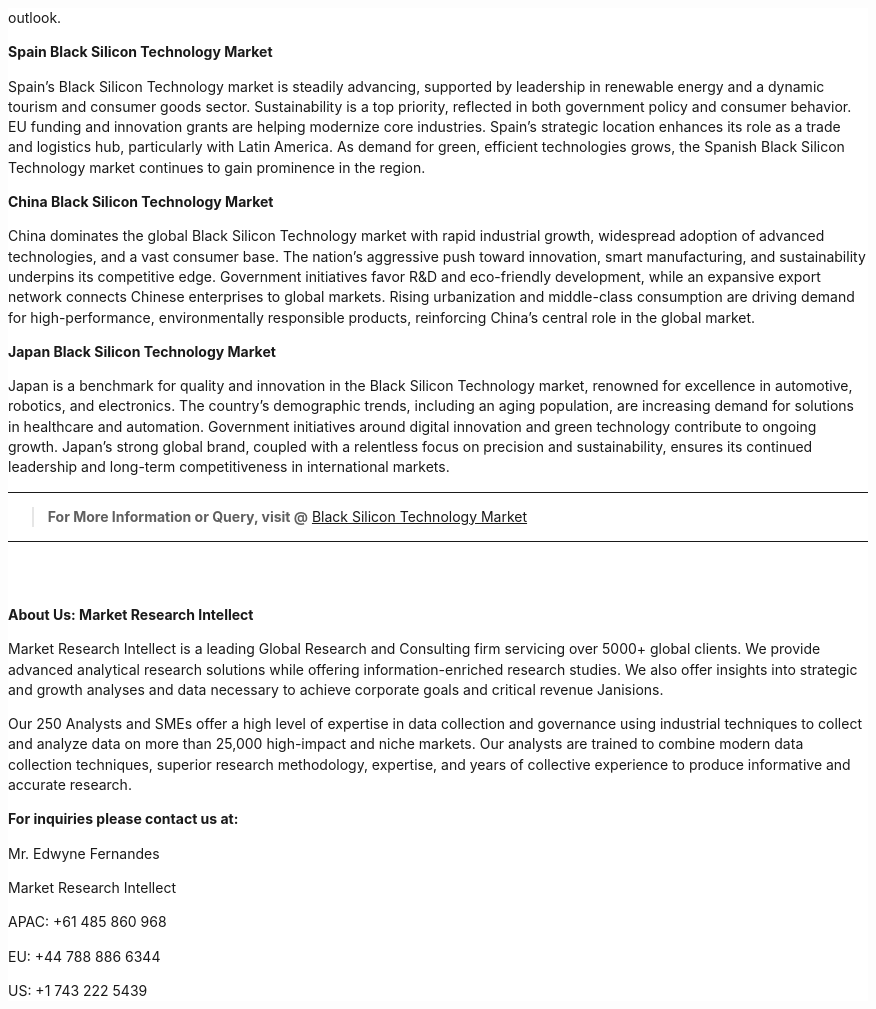outlook.</p><p class="" data-start="4424" data-end="4975"><strong data-start="4424" data-end="4445">Spain Black Silicon Technology Market</strong></p><p class="" data-start="4424" data-end="4975">Spain&rsquo;s Black Silicon Technology market is steadily advancing, supported by leadership in renewable energy and a dynamic tourism and consumer goods sector. Sustainability is a top priority, reflected in both government policy and consumer behavior. EU funding and innovation grants are helping modernize core industries. Spain&rsquo;s strategic location enhances its role as a trade and logistics hub, particularly with Latin America. As demand for green, efficient technologies grows, the Spanish Black Silicon Technology market continues to gain prominence in the region.</p><p class="" data-start="4977" data-end="5589"><strong data-start="4977" data-end="4998">China Black Silicon Technology Market</strong></p><p class="" data-start="4977" data-end="5589">China dominates the global Black Silicon Technology market with rapid industrial growth, widespread adoption of advanced technologies, and a vast consumer base. The nation&rsquo;s aggressive push toward innovation, smart manufacturing, and sustainability underpins its competitive edge. Government initiatives favor R&amp;D and eco-friendly development, while an expansive export network connects Chinese enterprises to global markets. Rising urbanization and middle-class consumption are driving demand for high-performance, environmentally responsible products, reinforcing China&rsquo;s central role in the global market.</p><p class="" data-start="5591" data-end="6162"><strong data-start="5591" data-end="5612">Japan Black Silicon Technology Market</strong></p><p class="" data-start="5591" data-end="6162">Japan is a benchmark for quality and innovation in the Black Silicon Technology market, renowned for excellence in automotive, robotics, and electronics. The country&rsquo;s demographic trends, including an aging population, are increasing demand for solutions in healthcare and automation. Government initiatives around digital innovation and green technology contribute to ongoing growth. Japan&rsquo;s strong global brand, coupled with a relentless focus on precision and sustainability, ensures its continued leadership and long-term competitiveness in international markets.</p><hr /><blockquote><p><span class="font-[700]"><strong>For More Information or Query, visit&nbsp;@</strong>&nbsp;</span><span class="font-[700]"><a href="https://www.marketresearchintellect.com/product/black-silicon-technology-market/?utm_source=Linkedin&utm_medium=049" target="_blank" data-tracking-control-name="article-ssr-frontend-pulse_little-text-block" data-tracking-will-navigate="" data-test-link="">Black Silicon Technology Market</a></span></p></blockquote><hr /><h3>&nbsp;</h3><p><strong><span class="font-[700]">About Us: Market Research Intellect</span></strong></p><p><span class="">Market Research Intellect is a leading Global Research and Consulting firm servicing over 5000+ global clients. We provide advanced analytical research solutions while offering information-enriched research studies.&nbsp;</span>We also offer insights into strategic and growth analyses and data necessary to achieve corporate goals and critical revenue Janisions.</p><p><span class="">Our 250 Analysts and SMEs offer a high level of expertise in data collection and governance using industrial techniques to collect and analyze data on more than 25,000 high-impact and niche markets. Our analysts are trained to combine modern data collection techniques, superior research methodology, expertise, and years of collective experience to produce informative and accurate research.</span></p><p><strong>For inquiries please contact us at:</strong></p><p>Mr. Edwyne Fernandes</p><p>Market Research Intellect</p><p>APAC: +61 485 860 968</p><p>EU: +44 788 886 6344</p><p>US: +1 743 222 5439</p>
